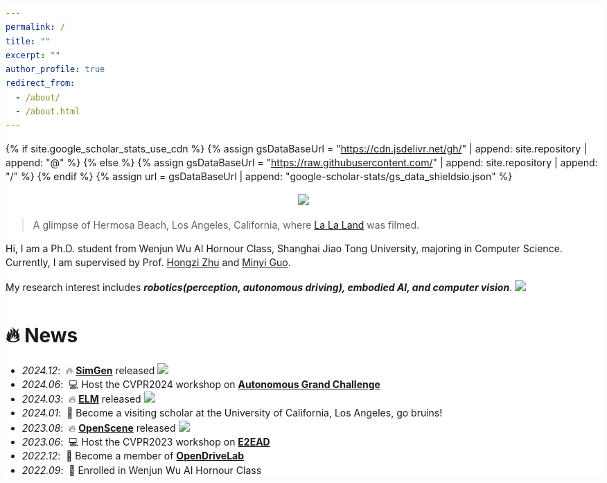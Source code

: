 ```yaml
---
permalink: /
title: ""
excerpt: ""
author_profile: true
redirect_from: 
  - /about/
  - /about.html
---
```


{% if site.google_scholar_stats_use_cdn %}
{% assign gsDataBaseUrl = "https://cdn.jsdelivr.net/gh/" | append: site.repository | append: "@" %}
{% else %}
{% assign gsDataBaseUrl = "https://raw.githubusercontent.com/" | append: site.repository | append: "/" %}
{% endif %}
{% assign url = gsDataBaseUrl | append: "google-scholar-stats/gs_data_shieldsio.json" %}

<span class='anchor' id='about-me'></span>

<div id="top" align="center">
  
<p align="center">
  <img src="../assets/teaser.png">
</p>

</div>

> A glimpse of Hermosa Beach, Los Angeles, California, where [La La Land](https://en.wikipedia.org/wiki/La_La_Land) was filmed.



Hi, I am a Ph.D. student from Wenjun Wu AI Hornour Class, Shanghai Jiao Tong University, majoring in Computer Science. Currently, I am supervised by Prof. [Hongzi Zhu](https://lion.sjtu.edu.cn/member/memberDetail?id=12) and [Minyi Guo](https://cs.sjtu.edu.cn/~guo-my/).



My research interest includes ***robotics(perception, autonomous driving), embodied AI, and computer vision***. <a href='https://scholar.google.com/citations?user=bTsmnwcAAAAJ'><img src="https://img.shields.io/endpoint?logo=Google%20Scholar&url=https%3A%2F%2Fcdn.jsdelivr.net%2Fgh%2Fzhouyunsong%2Fzhouyunsong.github.io@google-scholar-stats%2Fgs_data_shieldsio.json&labelColor=f6f6f6&color=9cf&style=flat&label=citations"></a>


# 🔥 News
- *2024.12*: &nbsp;🔥 [**SimGen**](https://metadriverse.github.io/simgen) released [![](https://img.shields.io/github/stars/MetaDriverse/SimGen?style=social&label=Code+Stars)](https://github.com/MetaDriverse/SimGen)
- *2024.06*: &nbsp;💻 Host the CVPR2024 workshop on [**Autonomous Grand Challenge**](https://opendrivelab.com/challenge2024/)
- *2024.03*: &nbsp;🔥 [**ELM**](https://github.com/OpenDriveLab/ELM) released [![](https://img.shields.io/github/stars/OpenDriveLab/ELM?style=social&label=Code+Stars)](https://github.com/OPenDriveLab/ELM)
- *2024.01*: &nbsp;🎉 Become a visiting scholar at the University of California, Los Angeles, go bruins!
- *2023.08*: &nbsp;🔥 [**OpenScene**](https://github.com/OpenDriveLab/OpenScene) released [![](https://img.shields.io/github/stars/OpenDriveLab/OpenScene?style=social&label=Code+Stars)](https://github.com/OpenDriveLab/OpenScene)
- *2023.06*: &nbsp;💻 Host the CVPR2023 workshop on [**E2EAD**](https://opendrivelab.com/e2ead/cvpr23.html)
- *2022.12*: &nbsp;🎉 Become a member of [**OpenDriveLab**](https://opendrivelab.com)
- *2022.09*: &nbsp;🎉 Enrolled in Wenjun Wu AI Hornour Class
